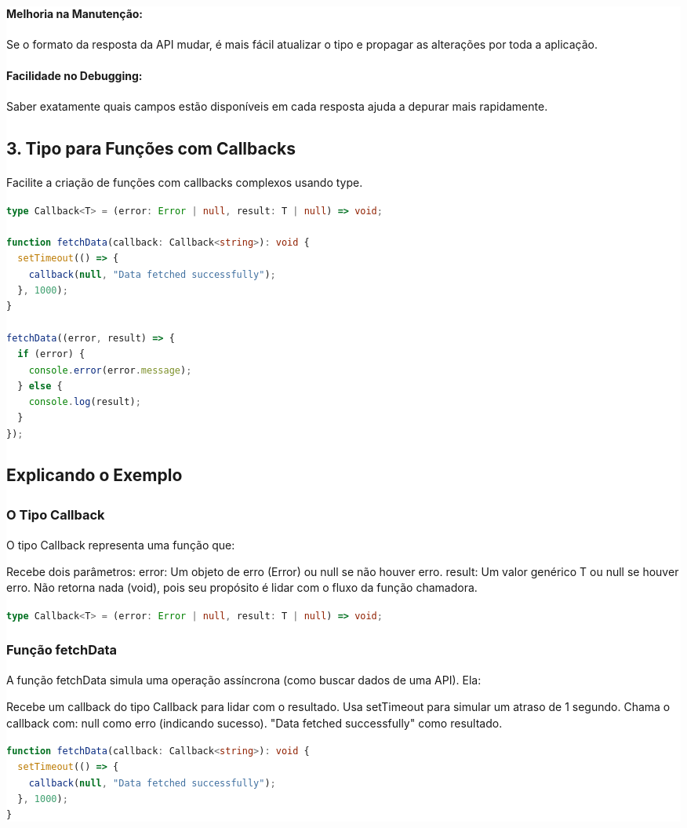#### Melhoria na Manutenção:

Se o formato da resposta da API mudar, é mais fácil atualizar o tipo e propagar as alterações por toda a aplicação.

#### Facilidade no Debugging:

Saber exatamente quais campos estão disponíveis em cada resposta ajuda a depurar mais rapidamente.




## 3. Tipo para Funções com Callbacks
Facilite a criação de funções com callbacks complexos usando type.

```typescript
type Callback<T> = (error: Error | null, result: T | null) => void;

function fetchData(callback: Callback<string>): void {
  setTimeout(() => {
    callback(null, "Data fetched successfully");
  }, 1000);
}

fetchData((error, result) => {
  if (error) {
    console.error(error.message);
  } else {
    console.log(result);
  }
});
```

## Explicando o Exemplo

### O Tipo Callback<T>

O tipo Callback<T> representa uma função que:

Recebe dois parâmetros:
error: Um objeto de erro (Error) ou null se não houver erro.
result: Um valor genérico T ou null se houver erro.
Não retorna nada (void), pois seu propósito é lidar com o fluxo da função chamadora.
```typescript
type Callback<T> = (error: Error | null, result: T | null) => void;
```

### Função fetchData

A função fetchData simula uma operação assíncrona (como buscar dados de uma API). Ela:

Recebe um callback do tipo Callback<string> para lidar com o resultado.
Usa setTimeout para simular um atraso de 1 segundo.
Chama o callback com:
null como erro (indicando sucesso).
"Data fetched successfully" como resultado.
```typescript
function fetchData(callback: Callback<string>): void {
  setTimeout(() => {
    callback(null, "Data fetched successfully");
  }, 1000);
}
```
